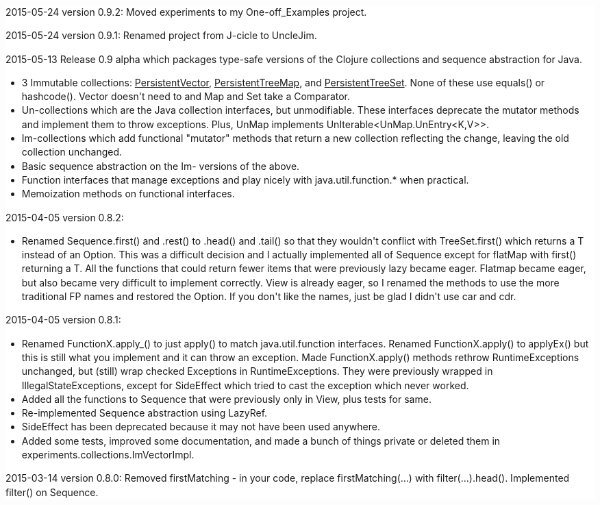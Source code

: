 2015-05-24 version 0.9.2: Moved experiments to my One-off_Examples project.

2015-05-24 version 0.9.1: Renamed project from J-cicle to UncleJim.

2015-05-13 Release 0.9 alpha which packages type-safe versions of the Clojure collections and sequence abstraction for Java.
- 3 Immutable collections: [PersistentVector](src/main/java/org/organicdesign/fp/collections/PersistentVector.java), [PersistentTreeMap](src/main/java/org/organicdesign/fp/collections/PersistentTreeMap.java), and [PersistentTreeSet](src/main/java/org/organicdesign/fp/collections/PersistentTreeSet.java).  None of these use equals() or hashcode().
Vector doesn't need to and Map and Set take a Comparator.
- Un-collections which are the Java collection interfaces, but unmodifiable.  These interfaces deprecate the mutator methods and implement them to throw exceptions.  Plus, UnMap implements UnIterable<UnMap.UnEntry<K,V>>.
- Im-collections which add functional "mutator" methods that return a new collection reflecting the change, leaving the old collection unchanged.
- Basic sequence abstraction on the Im- versions of the above.
- Function interfaces that manage exceptions and play nicely with java.util.function.* when practical.
- Memoization methods on functional interfaces.

2015-04-05 version 0.8.2:
- Renamed Sequence.first() and .rest() to .head() and .tail() so that they wouldn't conflict with TreeSet.first()
which returns a T instead of an Option<T>.  This was a difficult decision and I actually implemented all of Sequence
except for flatMap with first() returning a T.  All the functions that could return fewer items that were previously
lazy became eager.  Flatmap became eager, but also became very difficult to implement correctly.  View is already eager,
so I renamed the methods to use the more traditional FP names and restored the Option<T>.  If you don't like the names,
just be glad I didn't use car and cdr.

2015-04-05 version 0.8.1:
- Renamed FunctionX.apply_() to just apply() to match java.util.function interfaces.
 Renamed FunctionX.apply() to applyEx() but this is still what you implement and it can throw an exception.
 Made FunctionX.apply() methods rethrow RuntimeExceptions unchanged, but (still) wrap checked Exceptions in RuntimeExceptions.
 They were previously wrapped in IllegalStateExceptions, except for SideEffect which tried to cast the exception which never worked.
- Added all the functions to Sequence that were previously only in View, plus tests for same.
- Re-implemented Sequence abstraction using LazyRef.
- SideEffect has been deprecated because it may not have been used anywhere.
- Added some tests, improved some documentation, and made a bunch of things private or deleted them in experiments.collections.ImVectorImpl.

2015-03-14 version 0.8.0: Removed firstMatching - in your code, replace firstMatching(...) with filter(...).head().
Implemented filter() on Sequence.
